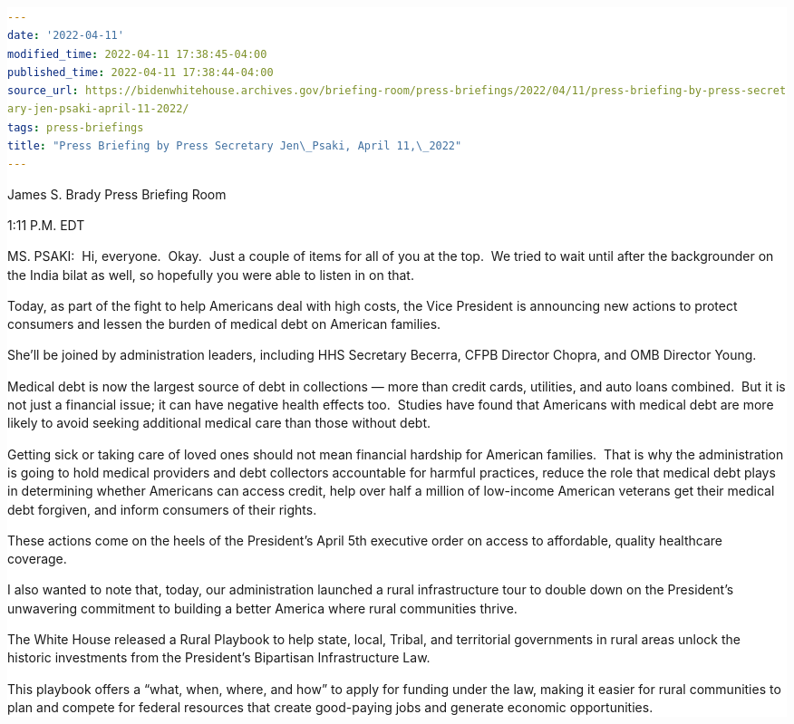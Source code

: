 ```yaml
---
date: '2022-04-11'
modified_time: 2022-04-11 17:38:45-04:00
published_time: 2022-04-11 17:38:44-04:00
source_url: https://bidenwhitehouse.archives.gov/briefing-room/press-briefings/2022/04/11/press-briefing-by-press-secretary-jen-psaki-april-11-2022/
tags: press-briefings
title: "Press Briefing by Press Secretary Jen\_Psaki, April 11,\_2022"
---
```

 
James S. Brady Press Briefing Room

1:11 P.M. EDT

MS. PSAKI:  Hi, everyone.  Okay.  Just a couple of items for all of you
at the top.  We tried to wait until after the backgrounder on the India
bilat as well, so hopefully you were able to listen in on that.  
  
Today, as part of the fight to help Americans deal with high costs, the
Vice President is announcing new actions to protect consumers and lessen
the burden of medical debt on American families.  

She’ll be joined by administration leaders, including HHS Secretary
Becerra, CFPB Director Chopra, and OMB Director Young. 

Medical debt is now the largest source of debt in collections — more
than credit cards, utilities, and auto loans combined.  But it is not
just a financial issue; it can have negative health effects too. 
Studies have found that Americans with medical debt are more likely to
avoid seeking additional medical care than those without debt. 

Getting sick or taking care of loved ones should not mean financial
hardship for American families.  That is why the administration is going
to hold medical providers and debt collectors accountable for harmful
practices, reduce the role that medical debt plays in determining
whether Americans can access credit, help over half a million of
low-income American veterans get their medical debt forgiven, and inform
consumers of their rights.

These actions come on the heels of the President’s April 5th executive
order on access to affordable, quality healthcare coverage. 

I also wanted to note that, today, our administration launched a rural
infrastructure tour to double down on the President’s unwavering
commitment to building a better America where rural communities
thrive.    
  
The White House released a Rural Playbook to help state, local, Tribal,
and territorial governments in rural areas unlock the historic
investments from the President’s Bipartisan Infrastructure Law.

This playbook offers a “what, when, where, and how” to apply for funding
under the law, making it easier for rural communities to plan and
compete for federal resources that create good-paying jobs and generate
economic opportunities.  
